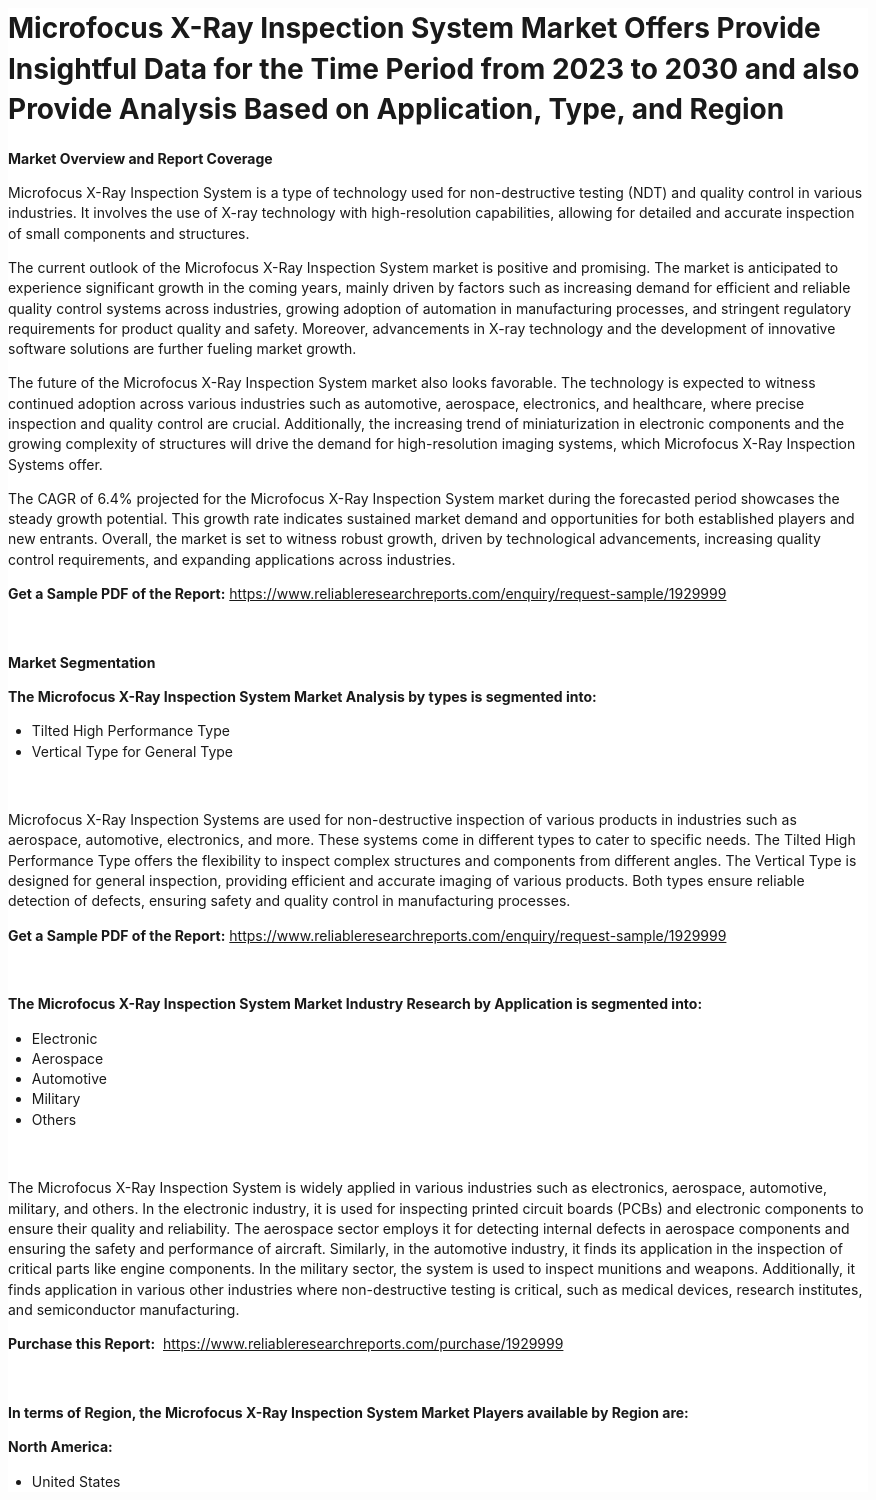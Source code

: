 <p><h1>Microfocus X-Ray Inspection System Market Offers Provide Insightful Data for the Time Period from 2023 to 2030 and also Provide Analysis Based on Application, Type, and Region</h1></p><p><strong>Market Overview and Report Coverage</strong></p>
<p><p>Microfocus X-Ray Inspection System is a type of technology used for non-destructive testing (NDT) and quality control in various industries. It involves the use of X-ray technology with high-resolution capabilities, allowing for detailed and accurate inspection of small components and structures.</p><p>The current outlook of the Microfocus X-Ray Inspection System market is positive and promising. The market is anticipated to experience significant growth in the coming years, mainly driven by factors such as increasing demand for efficient and reliable quality control systems across industries, growing adoption of automation in manufacturing processes, and stringent regulatory requirements for product quality and safety. Moreover, advancements in X-ray technology and the development of innovative software solutions are further fueling market growth.</p><p>The future of the Microfocus X-Ray Inspection System market also looks favorable. The technology is expected to witness continued adoption across various industries such as automotive, aerospace, electronics, and healthcare, where precise inspection and quality control are crucial. Additionally, the increasing trend of miniaturization in electronic components and the growing complexity of structures will drive the demand for high-resolution imaging systems, which Microfocus X-Ray Inspection Systems offer.</p><p>The CAGR of 6.4% projected for the Microfocus X-Ray Inspection System market during the forecasted period showcases the steady growth potential. This growth rate indicates sustained market demand and opportunities for both established players and new entrants. Overall, the market is set to witness robust growth, driven by technological advancements, increasing quality control requirements, and expanding applications across industries.</p></p>
<p><strong>Get a Sample PDF of the Report:</strong> <a href="https://www.reliableresearchreports.com/enquiry/request-sample/1929999">https://www.reliableresearchreports.com/enquiry/request-sample/1929999</a></p>
<p>&nbsp;</p>
<p><strong>Market Segmentation</strong></p>
<p><strong>The Microfocus X-Ray Inspection System Market Analysis by types is segmented into:</strong></p>
<p><ul><li>Tilted High Performance Type</li><li>Vertical Type for General Type</li></ul></p>
<p>&nbsp;</p>
<p><p>Microfocus X-Ray Inspection Systems are used for non-destructive inspection of various products in industries such as aerospace, automotive, electronics, and more. These systems come in different types to cater to specific needs. The Tilted High Performance Type offers the flexibility to inspect complex structures and components from different angles. The Vertical Type is designed for general inspection, providing efficient and accurate imaging of various products. Both types ensure reliable detection of defects, ensuring safety and quality control in manufacturing processes.</p></p>
<p><strong>Get a Sample PDF of the Report:</strong>&nbsp;<a href="https://www.reliableresearchreports.com/enquiry/request-sample/1929999">https://www.reliableresearchreports.com/enquiry/request-sample/1929999</a></p>
<p>&nbsp;</p>
<p><strong>The Microfocus X-Ray Inspection System Market Industry Research by Application is segmented into:</strong></p>
<p><ul><li>Electronic</li><li>Aerospace</li><li>Automotive</li><li>Military</li><li>Others</li></ul></p>
<p>&nbsp;</p>
<p><p>The Microfocus X-Ray Inspection System is widely applied in various industries such as electronics, aerospace, automotive, military, and others. In the electronic industry, it is used for inspecting printed circuit boards (PCBs) and electronic components to ensure their quality and reliability. The aerospace sector employs it for detecting internal defects in aerospace components and ensuring the safety and performance of aircraft. Similarly, in the automotive industry, it finds its application in the inspection of critical parts like engine components. In the military sector, the system is used to inspect munitions and weapons. Additionally, it finds application in various other industries where non-destructive testing is critical, such as medical devices, research institutes, and semiconductor manufacturing.</p></p>
<p><strong>Purchase this Report:</strong>&nbsp; <a href="https://www.reliableresearchreports.com/purchase/1929999">https://www.reliableresearchreports.com/purchase/1929999</a></p>
<p>&nbsp;</p>
<p><strong>In terms of Region, the Microfocus X-Ray Inspection System Market Players available by Region are:</strong></p>
<p>
    <p> <strong> North America: </strong>
        <ul>
            <li>United States</li>